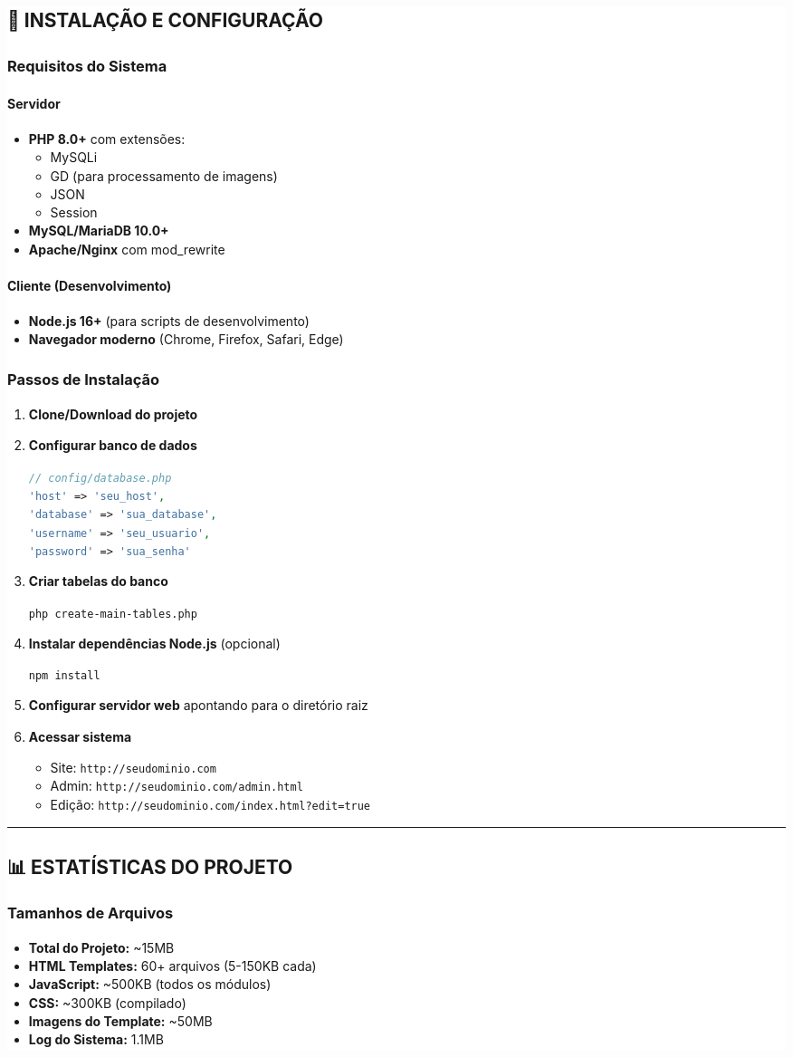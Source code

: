
## 🚀 INSTALAÇÃO E CONFIGURAÇÃO

### Requisitos do Sistema

#### Servidor
- **PHP 8.0+** com extensões:
  - MySQLi
  - GD (para processamento de imagens)
  - JSON
  - Session
- **MySQL/MariaDB 10.0+**
- **Apache/Nginx** com mod_rewrite

#### Cliente (Desenvolvimento)
- **Node.js 16+** (para scripts de desenvolvimento)
- **Navegador moderno** (Chrome, Firefox, Safari, Edge)

### Passos de Instalação

1. **Clone/Download do projeto**
2. **Configurar banco de dados**
   ```php
   // config/database.php
   'host' => 'seu_host',
   'database' => 'sua_database', 
   'username' => 'seu_usuario',
   'password' => 'sua_senha'
   ```

3. **Criar tabelas do banco**
   ```bash
   php create-main-tables.php
   ```

4. **Instalar dependências Node.js** (opcional)
   ```bash
   npm install
   ```

5. **Configurar servidor web** apontando para o diretório raiz

6. **Acessar sistema**
   - Site: `http://seudominio.com`
   - Admin: `http://seudominio.com/admin.html`
   - Edição: `http://seudominio.com/index.html?edit=true`

---

## 📊 ESTATÍSTICAS DO PROJETO

### Tamanhos de Arquivos
- **Total do Projeto:** ~15MB
- **HTML Templates:** 60+ arquivos (5-150KB cada)
- **JavaScript:** ~500KB (todos os módulos)
- **CSS:** ~300KB (compilado)
- **Imagens do Template:** ~50MB
- **Log do Sistema:** 1.1MB
